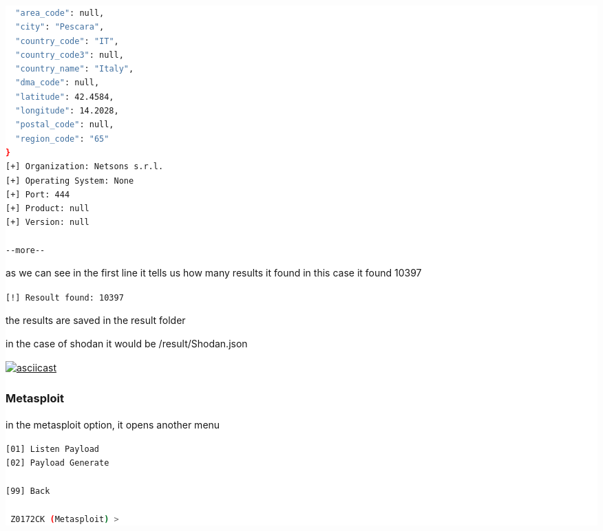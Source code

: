```bash
  "area_code": null,                                                                                                                                                 
  "city": "Pescara",                                                                                                                                                 
  "country_code": "IT",                                                                                                                                              
  "country_code3": null,                                                                                                                                             
  "country_name": "Italy",                                                                                                                                           
  "dma_code": null,                                                                                                                                                  
  "latitude": 42.4584,                                                                                                                                               
  "longitude": 14.2028,                                                                                                                                              
  "postal_code": null,                                                                                                                                               
  "region_code": "65"                                                                                                                                                
}                                                                                                                                                                    
[+] Organization: Netsons s.r.l.                                                                                                                                     
[+] Operating System: None                                                                                                                                           
[+] Port: 444                                                                                                                                                        
[+] Product: null                                                                                                                                                    
[+] Version: null 

--more--
```

as we can see in the first line it tells us how many results it found in this case it found 10397

```bash
[!] Resoult found: 10397
```

the results are saved in the result folder

in the case of shodan it would be /result/Shodan.json

[![asciicast](https://asciinema.org/a/349306.svg)](https://asciinema.org/a/349306)

### Metasploit

in the metasploit option, it opens another menu

```bash
[01] Listen Payload
[02] Payload Generate

[99] Back

 Z0172CK (Metasploit) >
```
